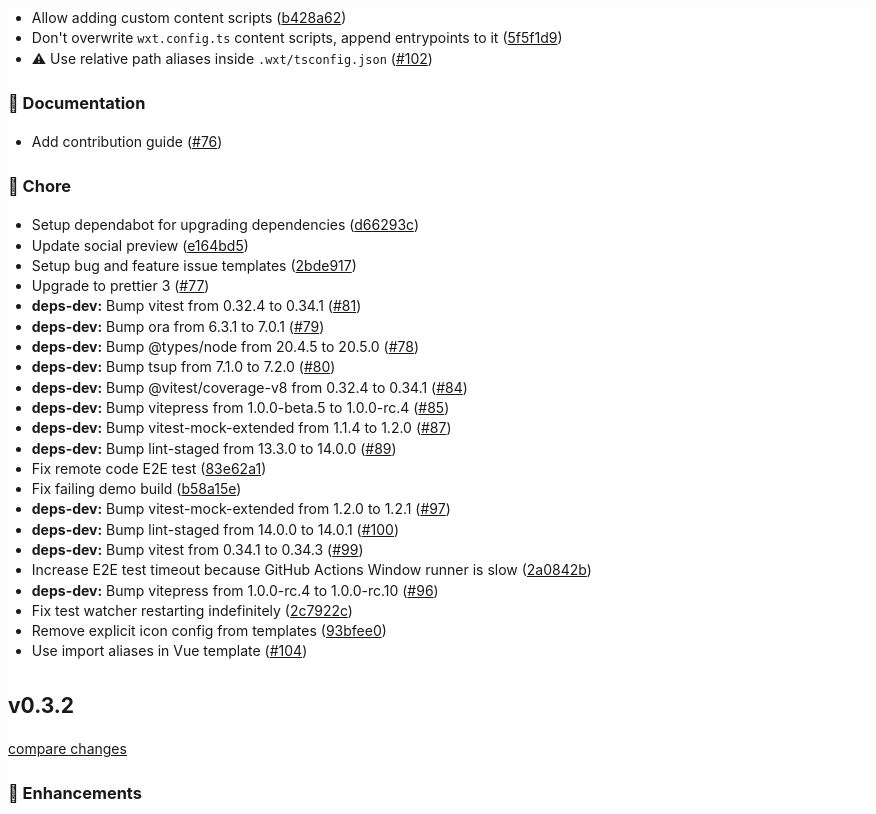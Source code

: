 - Allow adding custom content scripts ([b428a62](https://github.com/wxt-dev/wxt/commit/b428a62))
- Don't overwrite `wxt.config.ts` content scripts, append entrypoints to it ([5f5f1d9](https://github.com/wxt-dev/wxt/commit/5f5f1d9))
- ⚠️ Use relative path aliases inside `.wxt/tsconfig.json` ([#102](https://github.com/wxt-dev/wxt/pull/102))

### 📖 Documentation

- Add contribution guide ([#76](https://github.com/wxt-dev/wxt/pull/76))

### 🏡 Chore

- Setup dependabot for upgrading dependencies ([d66293c](https://github.com/wxt-dev/wxt/commit/d66293c))
- Update social preview ([e164bd5](https://github.com/wxt-dev/wxt/commit/e164bd5))
- Setup bug and feature issue templates ([2bde917](https://github.com/wxt-dev/wxt/commit/2bde917))
- Upgrade to prettier 3 ([#77](https://github.com/wxt-dev/wxt/pull/77))
- **deps-dev:** Bump vitest from 0.32.4 to 0.34.1 ([#81](https://github.com/wxt-dev/wxt/pull/81))
- **deps-dev:** Bump ora from 6.3.1 to 7.0.1 ([#79](https://github.com/wxt-dev/wxt/pull/79))
- **deps-dev:** Bump @types/node from 20.4.5 to 20.5.0 ([#78](https://github.com/wxt-dev/wxt/pull/78))
- **deps-dev:** Bump tsup from 7.1.0 to 7.2.0 ([#80](https://github.com/wxt-dev/wxt/pull/80))
- **deps-dev:** Bump @vitest/coverage-v8 from 0.32.4 to 0.34.1 ([#84](https://github.com/wxt-dev/wxt/pull/84))
- **deps-dev:** Bump vitepress from 1.0.0-beta.5 to 1.0.0-rc.4 ([#85](https://github.com/wxt-dev/wxt/pull/85))
- **deps-dev:** Bump vitest-mock-extended from 1.1.4 to 1.2.0 ([#87](https://github.com/wxt-dev/wxt/pull/87))
- **deps-dev:** Bump lint-staged from 13.3.0 to 14.0.0 ([#89](https://github.com/wxt-dev/wxt/pull/89))
- Fix remote code E2E test ([83e62a1](https://github.com/wxt-dev/wxt/commit/83e62a1))
- Fix failing demo build ([b58a15e](https://github.com/wxt-dev/wxt/commit/b58a15e))
- **deps-dev:** Bump vitest-mock-extended from 1.2.0 to 1.2.1 ([#97](https://github.com/wxt-dev/wxt/pull/97))
- **deps-dev:** Bump lint-staged from 14.0.0 to 14.0.1 ([#100](https://github.com/wxt-dev/wxt/pull/100))
- **deps-dev:** Bump vitest from 0.34.1 to 0.34.3 ([#99](https://github.com/wxt-dev/wxt/pull/99))
- Increase E2E test timeout because GitHub Actions Window runner is slow ([2a0842b](https://github.com/wxt-dev/wxt/commit/2a0842b))
- **deps-dev:** Bump vitepress from 1.0.0-rc.4 to 1.0.0-rc.10 ([#96](https://github.com/wxt-dev/wxt/pull/96))
- Fix test watcher restarting indefinitely ([2c7922c](https://github.com/wxt-dev/wxt/commit/2c7922c))
- Remove explicit icon config from templates ([93bfee0](https://github.com/wxt-dev/wxt/commit/93bfee0))
- Use import aliases in Vue template ([#104](https://github.com/wxt-dev/wxt/pull/104))

## v0.3.2

[compare changes](https://github.com/wxt-dev/wxt/compare/v0.3.1...v0.3.2)

### 🚀 Enhancements
